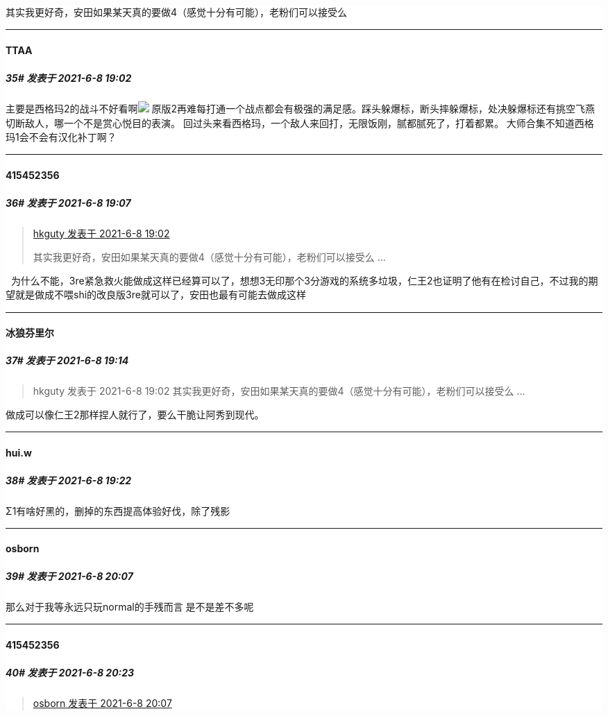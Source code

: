 其实我更好奇，安田如果某天真的要做4（感觉十分有可能），老粉们可以接受么

*****

####  TTAA  
##### 35#       发表于 2021-6-8 19:02

主要是西格玛2的战斗不好看啊<img src="https://static.saraba1st.com/image/smiley/face2017/037.png" referrerpolicy="no-referrer">
原版2再难每打通一个战点都会有极强的满足感。踩头躲爆标，断头摔躲爆标，处决躲爆标还有挑空飞燕切断敌人，哪一个不是赏心悦目的表演。
回过头来看西格玛，一个敌人来回打，无限饭刚，腻都腻死了，打着都累。
大师合集不知道西格玛1会不会有汉化补丁啊？

*****

####  415452356  
##### 36#       发表于 2021-6-8 19:07

<blockquote><a href="httphttps://bbs.saraba1st.com/2b/forum.php?mod=redirect&amp;goto=findpost&amp;pid=51518865&amp;ptid=2008754" target="_blank">hkguty 发表于 2021-6-8 19:02</a>

其实我更好奇，安田如果某天真的要做4（感觉十分有可能），老粉们可以接受么 ...</blockquote>
  为什么不能，3re紧急救火能做成这样已经算可以了，想想3无印那个3分游戏的系统多垃圾，仁王2也证明了他有在检讨自己，不过我的期望就是做成不喂shi的改良版3re就可以了，安田也最有可能去做成这样

*****

####  冰狼芬里尔  
##### 37#       发表于 2021-6-8 19:14

<blockquote>hkguty 发表于 2021-6-8 19:02
其实我更好奇，安田如果某天真的要做4（感觉十分有可能），老粉们可以接受么 ...</blockquote>
做成可以像仁王2那样捏人就行了，要么干脆让阿秀到现代。

*****

####  hui.w  
##### 38#       发表于 2021-6-8 19:22

Σ1有啥好黑的，删掉的东西提高体验好伐，除了残影

*****

####  osborn  
##### 39#       发表于 2021-6-8 20:07

那么对于我等永远只玩normal的手残而言 是不是差不多呢

*****

####  415452356  
##### 40#       发表于 2021-6-8 20:23

<blockquote><a href="httphttps://bbs.saraba1st.com/2b/forum.php?mod=redirect&amp;goto=findpost&amp;pid=51519495&amp;ptid=2008754" target="_blank">osborn 发表于 2021-6-8 20:07</a>
